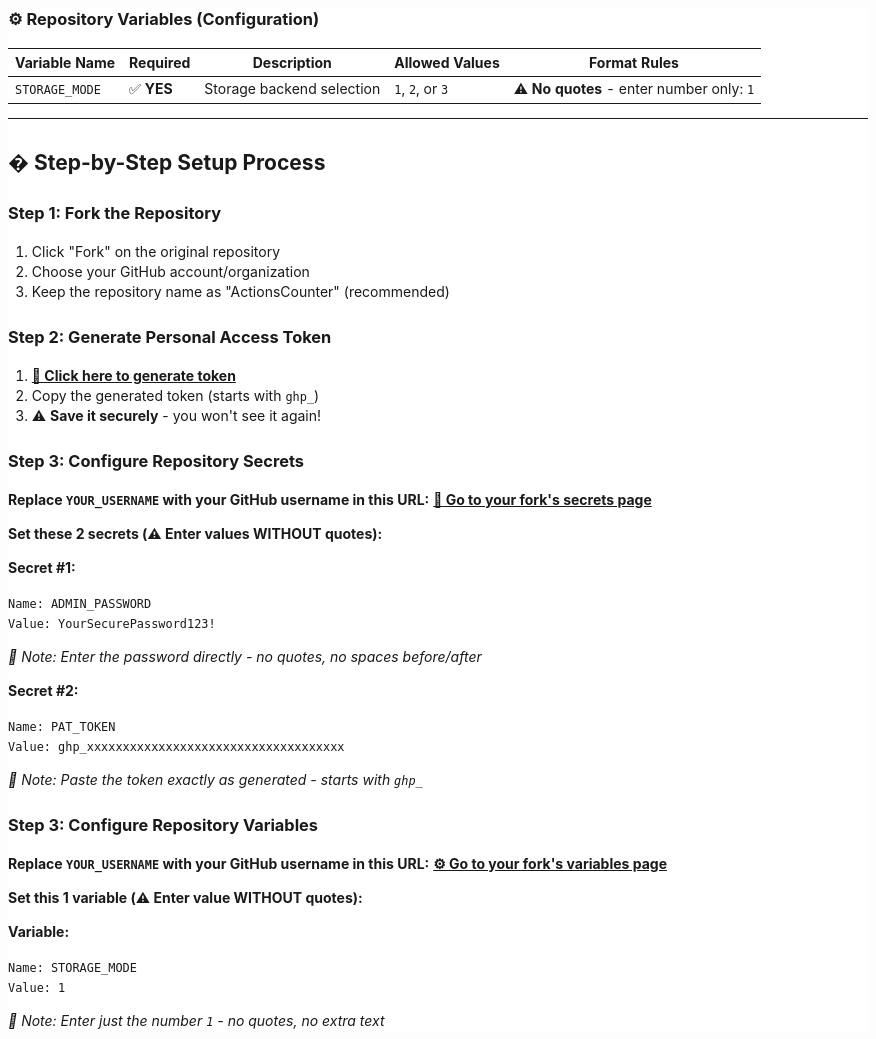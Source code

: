 ### ⚙️ **Repository Variables** (Configuration)

| Variable Name  | Required  | Description               | Allowed Values   | Format Rules                             |
| -------------- | --------- | ------------------------- | ---------------- | ---------------------------------------- |
| `STORAGE_MODE` | ✅ **YES** | Storage backend selection | `1`, `2`, or `3` | ⚠️ **No quotes** - enter number only: `1` |

---

## � **Step-by-Step Setup Process**

### **Step 1: Fork the Repository**
1. Click "Fork" on the original repository
2. Choose your GitHub account/organization
3. Keep the repository name as "ActionsCounter" (recommended)

### **Step 2: Generate Personal Access Token**
1. **[📝 Click here to generate token](https://github.com/settings/tokens/new?scopes=repo,workflow,admin:repo_hook,read:org&description=ActionsCounter%20Token&expiration=never)**
2. Copy the generated token (starts with `ghp_`)
3. ⚠️ **Save it securely** - you won't see it again!

### **Step 3: Configure Repository Secrets**
**Replace `YOUR_USERNAME` with your GitHub username in this URL:**
**[🔐 Go to your fork's secrets page](https://github.com/YOUR_USERNAME/ActionsCounter/settings/secrets/actions)**

**Set these 2 secrets (⚠️ Enter values WITHOUT quotes):**

**Secret #1:**
```
Name: ADMIN_PASSWORD
Value: YourSecurePassword123!
```
*📝 Note: Enter the password directly - no quotes, no spaces before/after*

**Secret #2:**
```
Name: PAT_TOKEN
Value: ghp_xxxxxxxxxxxxxxxxxxxxxxxxxxxxxxxxxxxx
```
*📝 Note: Paste the token exactly as generated - starts with `ghp_`*

### **Step 3: Configure Repository Variables**
**Replace `YOUR_USERNAME` with your GitHub username in this URL:**
**[⚙️ Go to your fork's variables page](https://github.com/YOUR_USERNAME/ActionsCounter/settings/variables/actions)**

**Set this 1 variable (⚠️ Enter value WITHOUT quotes):**

**Variable:**
```
Name: STORAGE_MODE
Value: 1
```
*📝 Note: Enter just the number `1` - no quotes, no extra text*
